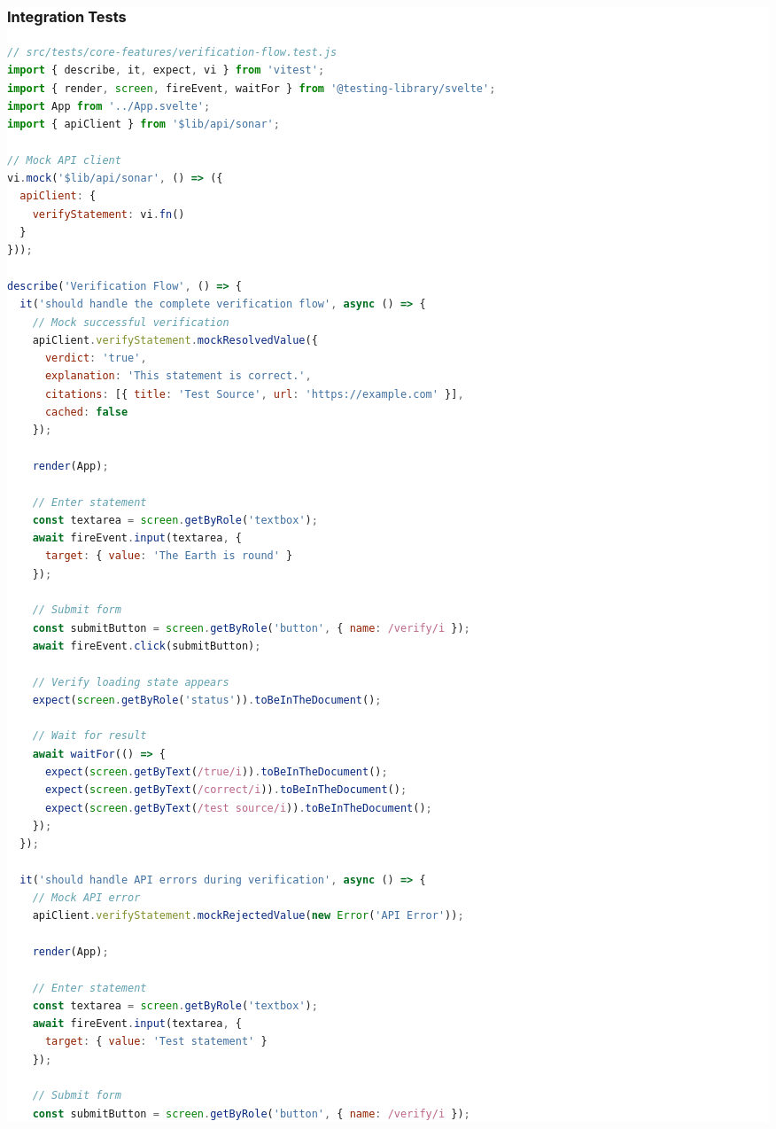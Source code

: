 ### Integration Tests

```javascript
// src/tests/core-features/verification-flow.test.js
import { describe, it, expect, vi } from 'vitest';
import { render, screen, fireEvent, waitFor } from '@testing-library/svelte';
import App from '../App.svelte';
import { apiClient } from '$lib/api/sonar';

// Mock API client
vi.mock('$lib/api/sonar', () => ({
  apiClient: {
    verifyStatement: vi.fn()
  }
}));

describe('Verification Flow', () => {
  it('should handle the complete verification flow', async () => {
    // Mock successful verification
    apiClient.verifyStatement.mockResolvedValue({
      verdict: 'true',
      explanation: 'This statement is correct.',
      citations: [{ title: 'Test Source', url: 'https://example.com' }],
      cached: false
    });
    
    render(App);
    
    // Enter statement
    const textarea = screen.getByRole('textbox');
    await fireEvent.input(textarea, { 
      target: { value: 'The Earth is round' } 
    });
    
    // Submit form
    const submitButton = screen.getByRole('button', { name: /verify/i });
    await fireEvent.click(submitButton);
    
    // Verify loading state appears
    expect(screen.getByRole('status')).toBeInTheDocument();
    
    // Wait for result
    await waitFor(() => {
      expect(screen.getByText(/true/i)).toBeInTheDocument();
      expect(screen.getByText(/correct/i)).toBeInTheDocument();
      expect(screen.getByText(/test source/i)).toBeInTheDocument();
    });
  });

  it('should handle API errors during verification', async () => {
    // Mock API error
    apiClient.verifyStatement.mockRejectedValue(new Error('API Error'));
    
    render(App);
    
    // Enter statement
    const textarea = screen.getByRole('textbox');
    await fireEvent.input(textarea, { 
      target: { value: 'Test statement' } 
    });
    
    // Submit form
    const submitButton = screen.getByRole('button', { name: /verify/i });
```